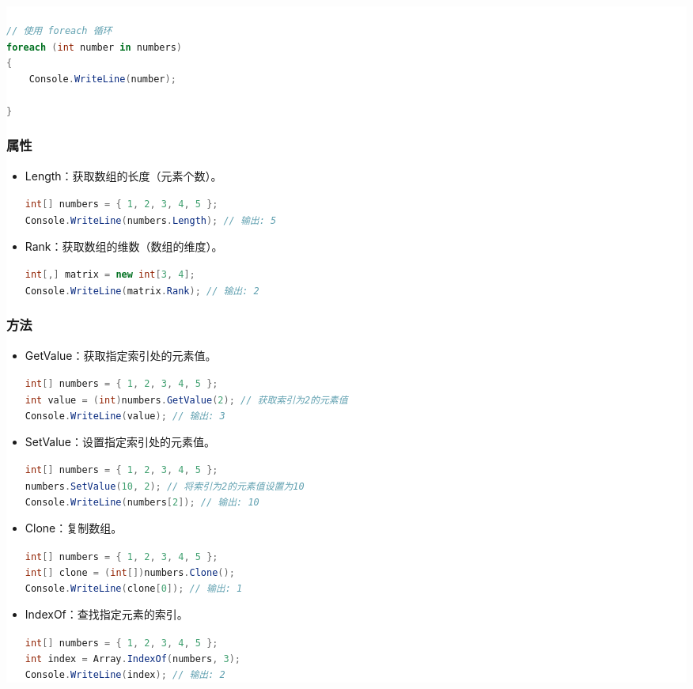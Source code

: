```cs

// 使用 foreach 循环
foreach (int number in numbers)
{
    Console.WriteLine(number);

}

```

### 属性

- Length：获取数组的长度（元素个数）。

  ```cs
  int[] numbers = { 1, 2, 3, 4, 5 };
  Console.WriteLine(numbers.Length); // 输出: 5
  ```

- Rank：获取数组的维数（数组的维度）。

  ```cs
  int[,] matrix = new int[3, 4];
  Console.WriteLine(matrix.Rank); // 输出: 2
  ```

### 方法

- GetValue：获取指定索引处的元素值。

  ```cs
  int[] numbers = { 1, 2, 3, 4, 5 };
  int value = (int)numbers.GetValue(2); // 获取索引为2的元素值
  Console.WriteLine(value); // 输出: 3
  ```

- SetValue：设置指定索引处的元素值。

  ```cs
  int[] numbers = { 1, 2, 3, 4, 5 };
  numbers.SetValue(10, 2); // 将索引为2的元素值设置为10
  Console.WriteLine(numbers[2]); // 输出: 10
  ```

- Clone：复制数组。

  ```cs
  int[] numbers = { 1, 2, 3, 4, 5 };
  int[] clone = (int[])numbers.Clone();
  Console.WriteLine(clone[0]); // 输出: 1
  ```

- IndexOf：查找指定元素的索引。

  ```cs
  int[] numbers = { 1, 2, 3, 4, 5 };
  int index = Array.IndexOf(numbers, 3);
  Console.WriteLine(index); // 输出: 2

  ```
